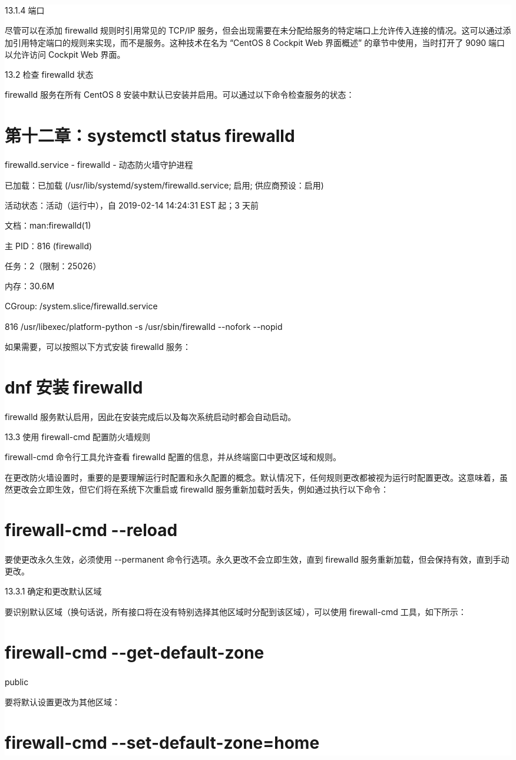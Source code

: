 13.1.4 端口

尽管可以在添加 firewalld 规则时引用常见的 TCP/IP 服务，但会出现需要在未分配给服务的特定端口上允许传入连接的情况。这可以通过添加引用特定端口的规则来实现，而不是服务。这种技术在名为 “CentOS 8 Cockpit Web 界面概述” 的章节中使用，当时打开了 9090 端口以允许访问 Cockpit Web 界面。

13.2 检查 firewalld 状态

firewalld 服务在所有 CentOS 8 安装中默认已安装并启用。可以通过以下命令检查服务的状态：

# 第十二章：systemctl status firewalld

firewalld.service - firewalld - 动态防火墙守护进程

已加载：已加载 (/usr/lib/systemd/system/firewalld.service; 启用; 供应商预设：启用)

活动状态：活动（运行中），自 2019-02-14 14:24:31 EST 起；3 天前

文档：man:firewalld(1)

主 PID：816 (firewalld)

任务：2（限制：25026）

内存：30.6M

CGroup: /system.slice/firewalld.service

816 /usr/libexec/platform-python -s /usr/sbin/firewalld --nofork --nopid

如果需要，可以按照以下方式安装 firewalld 服务：

# dnf 安装 firewalld

firewalld 服务默认启用，因此在安装完成后以及每次系统启动时都会自动启动。

13.3 使用 firewall-cmd 配置防火墙规则

firewall-cmd 命令行工具允许查看 firewalld 配置的信息，并从终端窗口中更改区域和规则。

在更改防火墙设置时，重要的是要理解运行时配置和永久配置的概念。默认情况下，任何规则更改都被视为运行时配置更改。这意味着，虽然更改会立即生效，但它们将在系统下次重启或 firewalld 服务重新加载时丢失，例如通过执行以下命令：

# firewall-cmd --reload

要使更改永久生效，必须使用 --permanent 命令行选项。永久更改不会立即生效，直到 firewalld 服务重新加载，但会保持有效，直到手动更改。

13.3.1 确定和更改默认区域

要识别默认区域（换句话说，所有接口将在没有特别选择其他区域时分配到该区域），可以使用 firewall-cmd 工具，如下所示：

# firewall-cmd --get-default-zone

public

要将默认设置更改为其他区域：

# firewall-cmd --set-default-zone=home
